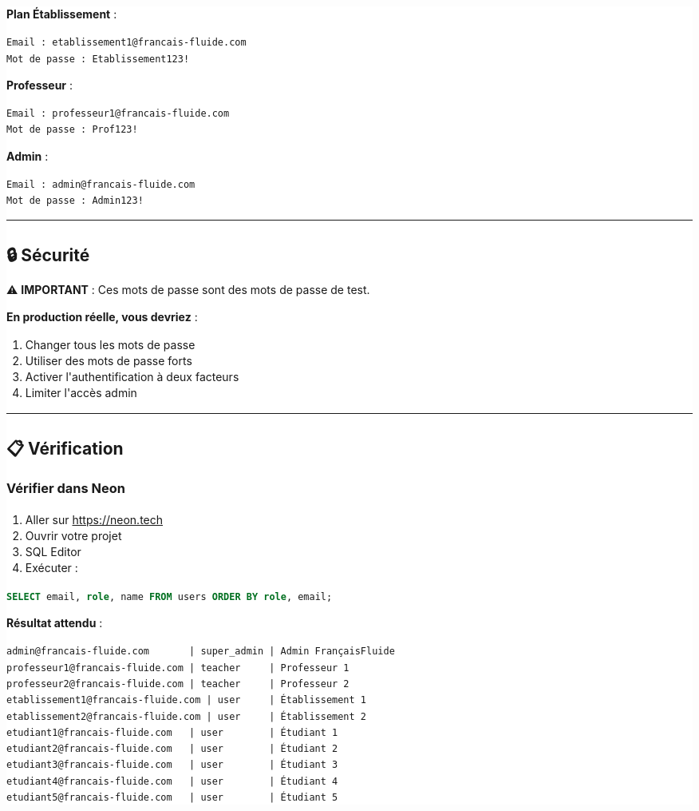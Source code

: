 **Plan Établissement** :
```
Email : etablissement1@francais-fluide.com
Mot de passe : Etablissement123!
```

**Professeur** :
```
Email : professeur1@francais-fluide.com
Mot de passe : Prof123!
```

**Admin** :
```
Email : admin@francais-fluide.com
Mot de passe : Admin123!
```

---

## 🔒 Sécurité

⚠️ **IMPORTANT** : Ces mots de passe sont des mots de passe de test.

**En production réelle, vous devriez** :
1. Changer tous les mots de passe
2. Utiliser des mots de passe forts
3. Activer l'authentification à deux facteurs
4. Limiter l'accès admin

---

## 📋 Vérification

### Vérifier dans Neon

1. Aller sur https://neon.tech
2. Ouvrir votre projet
3. SQL Editor
4. Exécuter :

```sql
SELECT email, role, name FROM users ORDER BY role, email;
```

**Résultat attendu** :
```
admin@francais-fluide.com       | super_admin | Admin FrançaisFluide
professeur1@francais-fluide.com | teacher     | Professeur 1
professeur2@francais-fluide.com | teacher     | Professeur 2
etablissement1@francais-fluide.com | user     | Établissement 1
etablissement2@francais-fluide.com | user     | Établissement 2
etudiant1@francais-fluide.com   | user        | Étudiant 1
etudiant2@francais-fluide.com   | user        | Étudiant 2
etudiant3@francais-fluide.com   | user        | Étudiant 3
etudiant4@francais-fluide.com   | user        | Étudiant 4
etudiant5@francais-fluide.com   | user        | Étudiant 5
```
